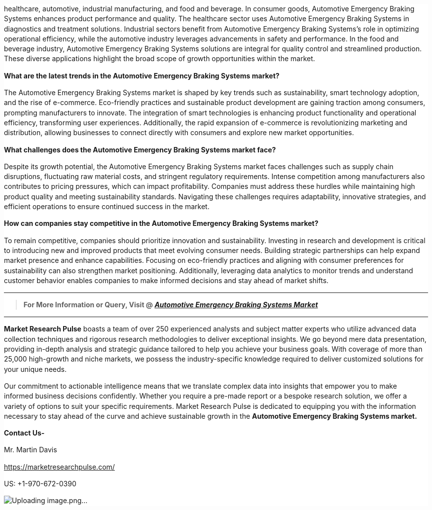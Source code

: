 healthcare, automotive, industrial manufacturing, and food and beverage. In consumer goods, Automotive Emergency Braking Systems enhances product performance and quality. The healthcare sector uses Automotive Emergency Braking Systems in diagnostics and treatment solutions. Industrial sectors benefit from Automotive Emergency Braking Systems&rsquo;s role in optimizing operational efficiency, while the automotive industry leverages advancements in safety and performance. In the food and beverage industry, Automotive Emergency Braking Systems solutions are integral for quality control and streamlined production. These diverse applications highlight the broad scope of growth opportunities within the market.</p><p><strong>What are the latest trends in the Automotive Emergency Braking Systems market?</strong></p><p>The Automotive Emergency Braking Systems market is shaped by key trends such as sustainability, smart technology adoption, and the rise of e-commerce. Eco-friendly practices and sustainable product development are gaining traction among consumers, prompting manufacturers to innovate. The integration of smart technologies is enhancing product functionality and operational efficiency, transforming user experiences. Additionally, the rapid expansion of e-commerce is revolutionizing marketing and distribution, allowing businesses to connect directly with consumers and explore new market opportunities.</p><p><strong>What challenges does the Automotive Emergency Braking Systems market face?</strong></p><p>Despite its growth potential, the Automotive Emergency Braking Systems market faces challenges such as supply chain disruptions, fluctuating raw material costs, and stringent regulatory requirements. Intense competition among manufacturers also contributes to pricing pressures, which can impact profitability. Companies must address these hurdles while maintaining high product quality and meeting sustainability standards. Navigating these challenges requires adaptability, innovative strategies, and efficient operations to ensure continued success in the market.</p><p><strong>How can companies stay competitive in the Automotive Emergency Braking Systems market?</strong></p><p>To remain competitive, companies should prioritize innovation and sustainability. Investing in research and development is critical to introducing new and improved products that meet evolving consumer needs. Building strategic partnerships can help expand market presence and enhance capabilities. Focusing on eco-friendly practices and aligning with consumer preferences for sustainability can also strengthen market positioning. Additionally, leveraging data analytics to monitor trends and understand customer behavior enables companies to make informed decisions and stay ahead of market shifts.</p><hr /><blockquote><p><strong>For More Information or Query, Visit @&nbsp;<em><a href="https://marketresearchpulse.com/report/108620/automotive-emergency-braking-systems-market?utm_source=Linkedin&utm_medium=0117">Automotive Emergency Braking Systems Market</a></em></strong></p></blockquote><hr /><p><strong>Market Research Pulse</strong> boasts a team of over 250 experienced analysts and subject matter experts who utilize advanced data collection techniques and rigorous research methodologies to deliver exceptional insights. We go beyond mere data presentation, providing in-depth analysis and strategic guidance tailored to help you achieve your business goals. With coverage of more than 25,000 high-growth and niche markets, we possess the industry-specific knowledge required to deliver customized solutions for your unique needs.</p><p>Our commitment to actionable intelligence means that we translate complex data into insights that empower you to make informed business decisions confidently. Whether you require a pre-made report or a bespoke research solution, we offer a variety of options to suit your specific requirements. Market Research Pulse is dedicated to equipping you with the information necessary to stay ahead of the curve and achieve sustainable growth in the <strong>Automotive Emergency Braking Systems market.</strong></p><p><strong>Contact Us-</strong></p><p>Mr. Martin Davis</p><p>https://marketresearchpulse.com/</p><p>US: +1-970-672-0390</p>
![Uploading image.png…]()
